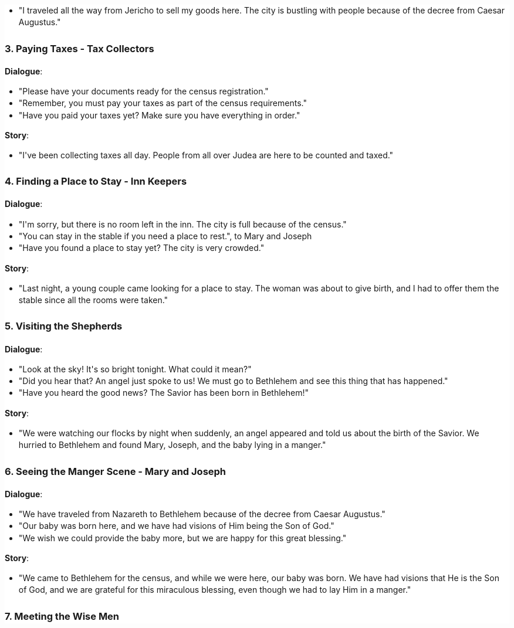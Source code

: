 - "I traveled all the way from Jericho to sell my goods here. The city is bustling with people because of the decree from Caesar Augustus."

### 3. Paying Taxes - Tax Collectors

**Dialogue**:

- "Please have your documents ready for the census registration."
- "Remember, you must pay your taxes as part of the census requirements."
- "Have you paid your taxes yet? Make sure you have everything in order."

**Story**:

- "I've been collecting taxes all day. People from all over Judea are here to be counted and taxed."

### 4. Finding a Place to Stay - Inn Keepers

**Dialogue**:

- "I'm sorry, but there is no room left in the inn. The city is full because of the census."
- "You can stay in the stable if you need a place to rest.", to Mary and Joseph
- "Have you found a place to stay yet? The city is very crowded."

**Story**:

- "Last night, a young couple came looking for a place to stay. The woman was about to give birth, and I had to offer them the stable since all the rooms were taken."

### 5. Visiting the Shepherds

**Dialogue**:

- "Look at the sky! It's so bright tonight. What could it mean?"
- "Did you hear that? An angel just spoke to us! We must go to Bethlehem and see this thing that has happened."
- "Have you heard the good news? The Savior has been born in Bethlehem!"

**Story**:

- "We were watching our flocks by night when suddenly, an angel appeared and told us about the birth of the Savior. We hurried to Bethlehem and found Mary, Joseph, and the baby lying in a manger."

### 6. Seeing the Manger Scene - Mary and Joseph

**Dialogue**:

- "We have traveled from Nazareth to Bethlehem because of the decree from Caesar Augustus."
- "Our baby was born here, and we have had visions of Him being the Son of God."
- "We wish we could provide the baby more, but we are happy for this great blessing."

**Story**:

- "We came to Bethlehem for the census, and while we were here, our baby was born. We have had visions that He is the Son of God, and we are grateful for this miraculous blessing, even though we had to lay Him in a manger."

### 7. Meeting the Wise Men
